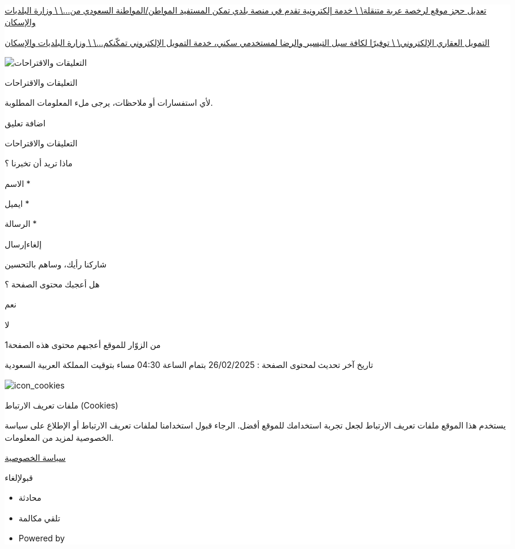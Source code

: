 [تعديل حجز موقع لرخصة عربة متنقلة\\
\\
خدمة إلكترونية تقدم في منصة بلدي تمكن المستفيد المواطن/المواطنة السعودي من...\\
\\
وزارة البلديات والإسكان](https://my.gov.sa/ar/services/23135)

[التمويل العقاري الإلكتروني\\
\\
توفيرًا لكافة سبل التيسير والرضا لمستخدمي سكني، خدمة التمويل الإلكتروني تمكّنكم...\\
\\
وزارة البلديات والإسكان](https://my.gov.sa/ar/services/251754)

![التعليقات والاقتراحات](https://my.gov.sa/_next/static/media/icon_comments_suggestions.f71edfd7.svg)

التعليقات والاقتراحات

لأي استفسارات أو ملاحظات، يرجى ملء المعلومات المطلوبة.

اضافة تعليق

التعليقات والاقتراحات

ماذا تريد أن تخبرنا ؟

الاسم \*

ايميل \*

الرسالة \*

إلغاءإرسال

شاركنا رأيك، وساهم بالتحسين

هل أعجبك محتوى الصفحة ؟

نعم

لا

1من الزوّار للموقع أعجبهم محتوى هذه الصفحة

تاريخ آخر تحديث لمحتوى الصفحة : 26/02/2025 بتمام الساعة 04:30 مساء بتوقيت المملكة العربية السعودية

![icon_cookies](https://my.gov.sa/_next/static/media/icon_cookies.c1d1ffef.svg)

ملفات تعريف الارتباط (Cookies)

يستخدم هذا الموقع ملفات تعريف الارتباط لجعل تجربة استخدامك للموقع أفضل. الرجاء قبول استخدامنا لملفات تعريف الارتباط أو الإطلاع على سياسة الخصوصية لمزيد من المعلومات.

[سياسة الخصوصية](https://my.gov.sa/ar/content/data-protection)

قبولإلغاء

- محادثة

- تلقي مكالمة

- Powered by

